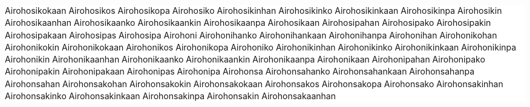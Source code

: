 Airohosikokaan
Airohosikos
Airohosikopa
Airohosiko
Airohosikinhan
Airohosikinko
Airohosikinkaan
Airohosikinpa
Airohosikin
Airohosikaanhan
Airohosikaanko
Airohosikaankin
Airohosikaanpa
Airohosikaan
Airohosipahan
Airohosipako
Airohosipakin
Airohosipakaan
Airohosipas
Airohosipa
Airohoni
Airohonihanko
Airohonihankaan
Airohonihanpa
Airohonihan
Airohonikohan
Airohonikokin
Airohonikokaan
Airohonikos
Airohonikopa
Airohoniko
Airohonikinhan
Airohonikinko
Airohonikinkaan
Airohonikinpa
Airohonikin
Airohonikaanhan
Airohonikaanko
Airohonikaankin
Airohonikaanpa
Airohonikaan
Airohonipahan
Airohonipako
Airohonipakin
Airohonipakaan
Airohonipas
Airohonipa
Airohonsa
Airohonsahanko
Airohonsahankaan
Airohonsahanpa
Airohonsahan
Airohonsakohan
Airohonsakokin
Airohonsakokaan
Airohonsakos
Airohonsakopa
Airohonsako
Airohonsakinhan
Airohonsakinko
Airohonsakinkaan
Airohonsakinpa
Airohonsakin
Airohonsakaanhan